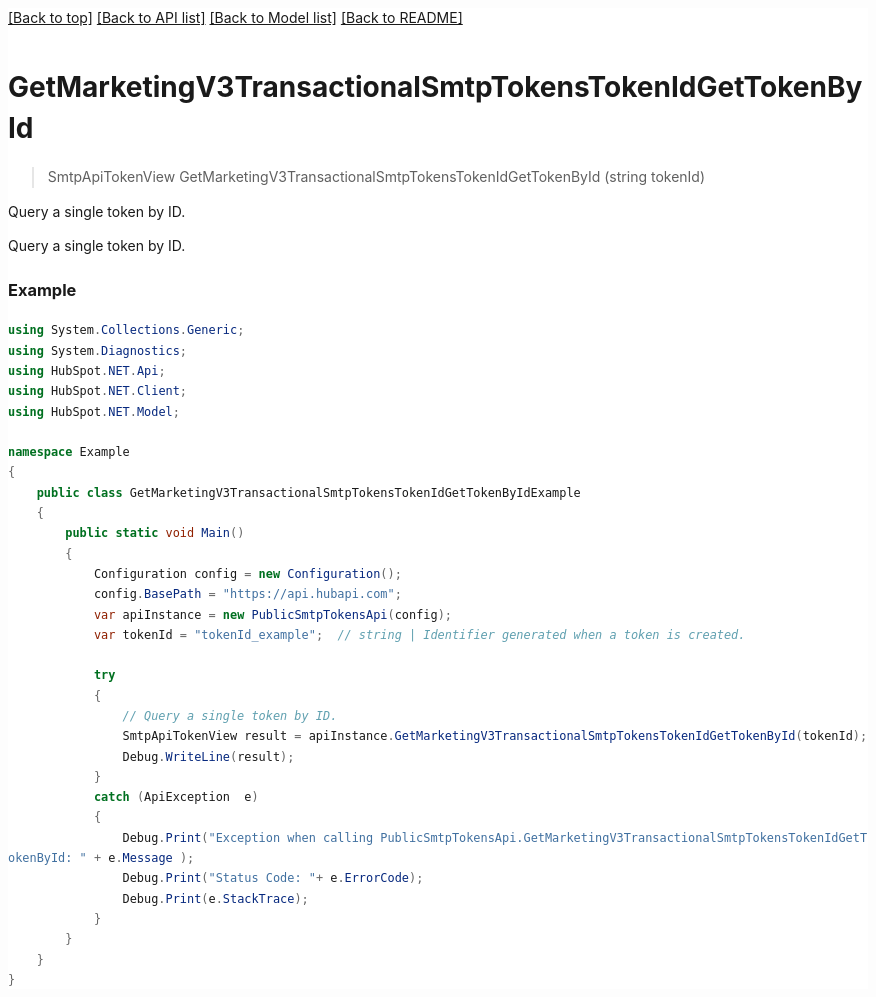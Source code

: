 [[Back to top]](#) [[Back to API list]](../README.md#documentation-for-api-endpoints) [[Back to Model list]](../README.md#documentation-for-models) [[Back to README]](../README.md)

<a name="getmarketingv3transactionalsmtptokenstokenidgettokenbyid"></a>
# **GetMarketingV3TransactionalSmtpTokensTokenIdGetTokenById**
> SmtpApiTokenView GetMarketingV3TransactionalSmtpTokensTokenIdGetTokenById (string tokenId)

Query a single token by ID.

Query a single token by ID.

### Example
```csharp
using System.Collections.Generic;
using System.Diagnostics;
using HubSpot.NET.Api;
using HubSpot.NET.Client;
using HubSpot.NET.Model;

namespace Example
{
    public class GetMarketingV3TransactionalSmtpTokensTokenIdGetTokenByIdExample
    {
        public static void Main()
        {
            Configuration config = new Configuration();
            config.BasePath = "https://api.hubapi.com";
            var apiInstance = new PublicSmtpTokensApi(config);
            var tokenId = "tokenId_example";  // string | Identifier generated when a token is created.

            try
            {
                // Query a single token by ID.
                SmtpApiTokenView result = apiInstance.GetMarketingV3TransactionalSmtpTokensTokenIdGetTokenById(tokenId);
                Debug.WriteLine(result);
            }
            catch (ApiException  e)
            {
                Debug.Print("Exception when calling PublicSmtpTokensApi.GetMarketingV3TransactionalSmtpTokensTokenIdGetTokenById: " + e.Message );
                Debug.Print("Status Code: "+ e.ErrorCode);
                Debug.Print(e.StackTrace);
            }
        }
    }
}
```
